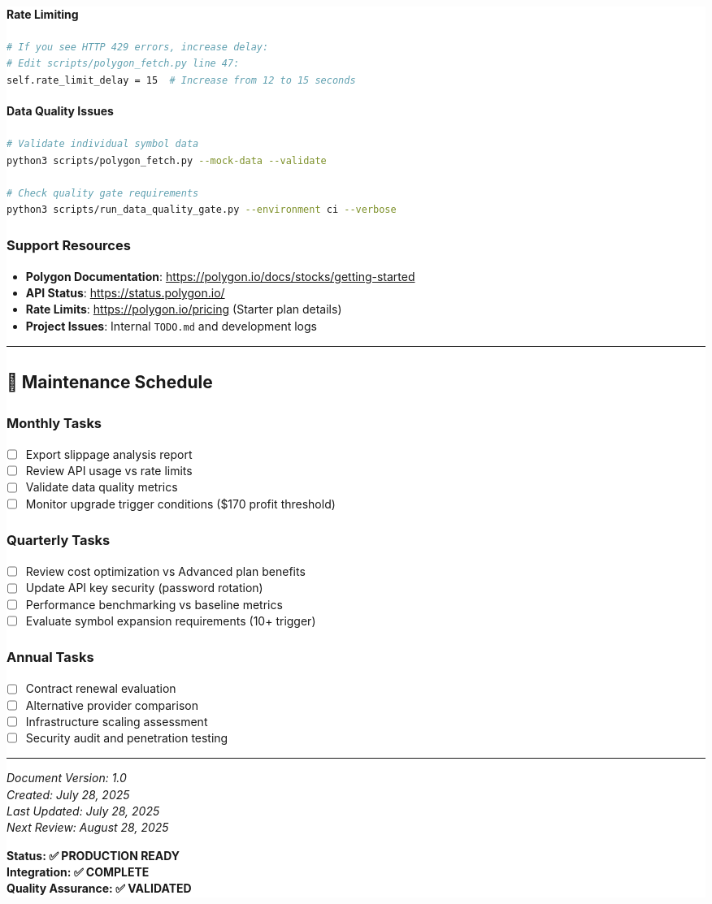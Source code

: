 #### **Rate Limiting**
```bash
# If you see HTTP 429 errors, increase delay:
# Edit scripts/polygon_fetch.py line 47:
self.rate_limit_delay = 15  # Increase from 12 to 15 seconds
```

#### **Data Quality Issues**
```bash
# Validate individual symbol data
python3 scripts/polygon_fetch.py --mock-data --validate

# Check quality gate requirements
python3 scripts/run_data_quality_gate.py --environment ci --verbose
```

### **Support Resources**
- **Polygon Documentation**: https://polygon.io/docs/stocks/getting-started
- **API Status**: https://status.polygon.io/
- **Rate Limits**: https://polygon.io/pricing (Starter plan details)
- **Project Issues**: Internal `TODO.md` and development logs

---

## 📅 **Maintenance Schedule**

### **Monthly Tasks**
- [ ] Export slippage analysis report
- [ ] Review API usage vs rate limits
- [ ] Validate data quality metrics
- [ ] Monitor upgrade trigger conditions ($170 profit threshold)

### **Quarterly Tasks**  
- [ ] Review cost optimization vs Advanced plan benefits
- [ ] Update API key security (password rotation)
- [ ] Performance benchmarking vs baseline metrics
- [ ] Evaluate symbol expansion requirements (10+ trigger)

### **Annual Tasks**
- [ ] Contract renewal evaluation
- [ ] Alternative provider comparison
- [ ] Infrastructure scaling assessment
- [ ] Security audit and penetration testing

---

*Document Version: 1.0*  
*Created: July 28, 2025*  
*Last Updated: July 28, 2025*  
*Next Review: August 28, 2025*

**Status: ✅ PRODUCTION READY**  
**Integration: ✅ COMPLETE**  
**Quality Assurance: ✅ VALIDATED**
